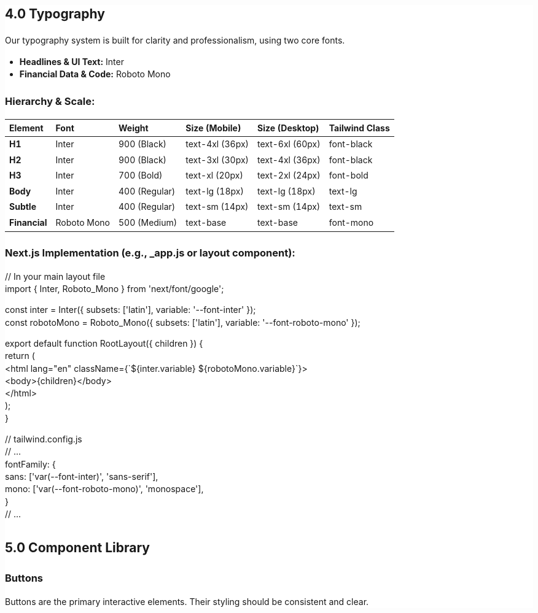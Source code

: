 ## **4.0 Typography**

Our typography system is built for clarity and professionalism, using two core fonts.

* **Headlines & UI Text:** Inter  
* **Financial Data & Code:** Roboto Mono

### **Hierarchy & Scale:**

| Element | Font | Weight | Size (Mobile) | Size (Desktop) | Tailwind Class |
| :---- | :---- | :---- | :---- | :---- | :---- |
| **H1** | Inter | 900 (Black) | text-4xl (36px) | text-6xl (60px) | font-black |
| **H2** | Inter | 900 (Black) | text-3xl (30px) | text-4xl (36px) | font-black |
| **H3** | Inter | 700 (Bold) | text-xl (20px) | text-2xl (24px) | font-bold |
| **Body** | Inter | 400 (Regular) | text-lg (18px) | text-lg (18px) | text-lg |
| **Subtle** | Inter | 400 (Regular) | text-sm (14px) | text-sm (14px) | text-sm |
| **Financial** | Roboto Mono | 500 (Medium) | text-base | text-base | font-mono |

### **Next.js Implementation (e.g., \_app.js or layout component):**

// In your main layout file  
import { Inter, Roboto\_Mono } from 'next/font/google';

const inter \= Inter({ subsets: \['latin'\], variable: '--font-inter' });  
const robotoMono \= Roboto\_Mono({ subsets: \['latin'\], variable: '--font-roboto-mono' });

export default function RootLayout({ children }) {  
  return (  
    <html lang="en" className={\`${inter.variable} ${robotoMono.variable}\`}\>  
      <body\>{children}</body\>  
    </html\>  
  );  
}

// tailwind.config.js  
// ...  
fontFamily: {  
  sans: \['var(--font-inter)', 'sans-serif'\],  
  mono: \['var(--font-roboto-mono)', 'monospace'\],  
}  
// ...

## **5.0 Component Library**

### **Buttons**

Buttons are the primary interactive elements. Their styling should be consistent and clear.
